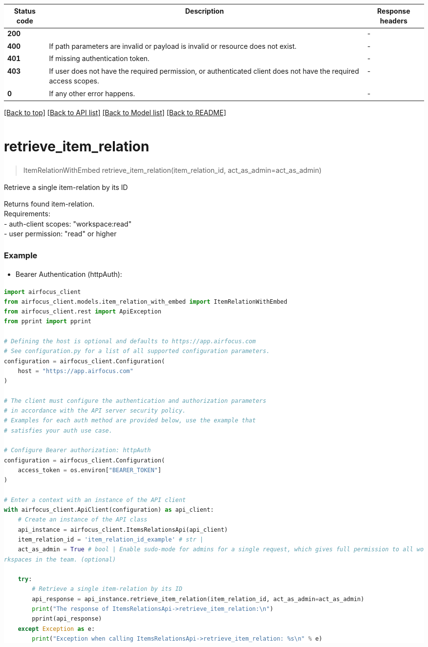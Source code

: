 | Status code | Description | Response headers |
|-------------|-------------|------------------|
**200** |  |  -  |
**400** | If path parameters are invalid or payload is invalid or resource does not exist. |  -  |
**401** | If missing authentication token. |  -  |
**403** | If user does not have the required permission, or authenticated client does not have the required access scopes. |  -  |
**0** | If any other error happens. |  -  |

[[Back to top]](#) [[Back to API list]](../README.md#documentation-for-api-endpoints) [[Back to Model list]](../README.md#documentation-for-models) [[Back to README]](../README.md)

# **retrieve_item_relation**
> ItemRelationWithEmbed retrieve_item_relation(item_relation_id, act_as_admin=act_as_admin)

Retrieve a single item-relation by its ID

Returns found item-relation.<br/>Requirements:<br/>- auth-client scopes: "workspace:read"<br/>- user permission: "read" or higher

### Example

* Bearer Authentication (httpAuth):

```python
import airfocus_client
from airfocus_client.models.item_relation_with_embed import ItemRelationWithEmbed
from airfocus_client.rest import ApiException
from pprint import pprint

# Defining the host is optional and defaults to https://app.airfocus.com
# See configuration.py for a list of all supported configuration parameters.
configuration = airfocus_client.Configuration(
    host = "https://app.airfocus.com"
)

# The client must configure the authentication and authorization parameters
# in accordance with the API server security policy.
# Examples for each auth method are provided below, use the example that
# satisfies your auth use case.

# Configure Bearer authorization: httpAuth
configuration = airfocus_client.Configuration(
    access_token = os.environ["BEARER_TOKEN"]
)

# Enter a context with an instance of the API client
with airfocus_client.ApiClient(configuration) as api_client:
    # Create an instance of the API class
    api_instance = airfocus_client.ItemsRelationsApi(api_client)
    item_relation_id = 'item_relation_id_example' # str | 
    act_as_admin = True # bool | Enable sudo-mode for admins for a single request, which gives full permission to all workspaces in the team. (optional)

    try:
        # Retrieve a single item-relation by its ID
        api_response = api_instance.retrieve_item_relation(item_relation_id, act_as_admin=act_as_admin)
        print("The response of ItemsRelationsApi->retrieve_item_relation:\n")
        pprint(api_response)
    except Exception as e:
        print("Exception when calling ItemsRelationsApi->retrieve_item_relation: %s\n" % e)
```

